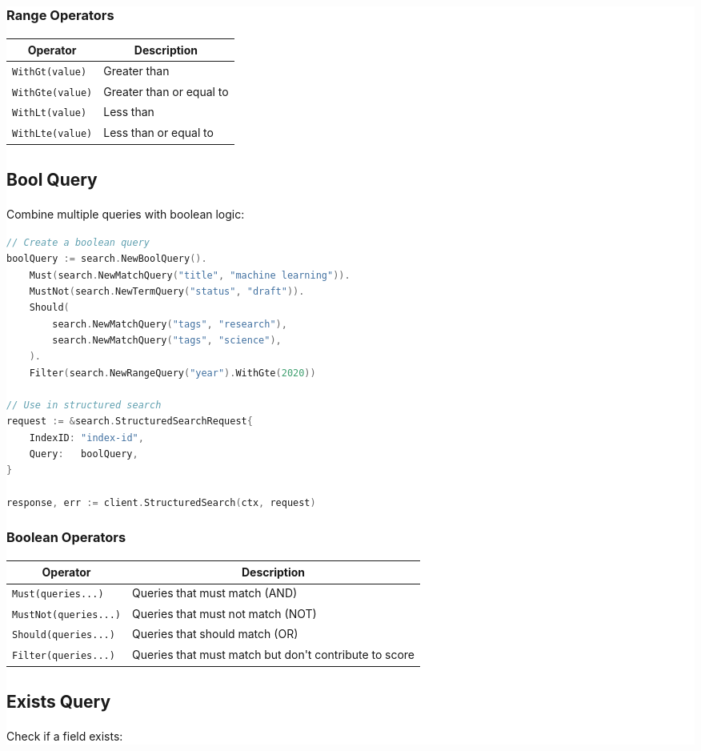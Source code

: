 ### Range Operators

| Operator | Description |
|----------|-------------|
| `WithGt(value)` | Greater than |
| `WithGte(value)` | Greater than or equal to |
| `WithLt(value)` | Less than |
| `WithLte(value)` | Less than or equal to |

## Bool Query

Combine multiple queries with boolean logic:

```go
// Create a boolean query
boolQuery := search.NewBoolQuery().
    Must(search.NewMatchQuery("title", "machine learning")).
    MustNot(search.NewTermQuery("status", "draft")).
    Should(
        search.NewMatchQuery("tags", "research"),
        search.NewMatchQuery("tags", "science"),
    ).
    Filter(search.NewRangeQuery("year").WithGte(2020))

// Use in structured search
request := &search.StructuredSearchRequest{
    IndexID: "index-id",
    Query:   boolQuery,
}

response, err := client.StructuredSearch(ctx, request)
```

### Boolean Operators

| Operator | Description |
|----------|-------------|
| `Must(queries...)` | Queries that must match (AND) |
| `MustNot(queries...)` | Queries that must not match (NOT) |
| `Should(queries...)` | Queries that should match (OR) |
| `Filter(queries...)` | Queries that must match but don't contribute to score |

## Exists Query

Check if a field exists:
